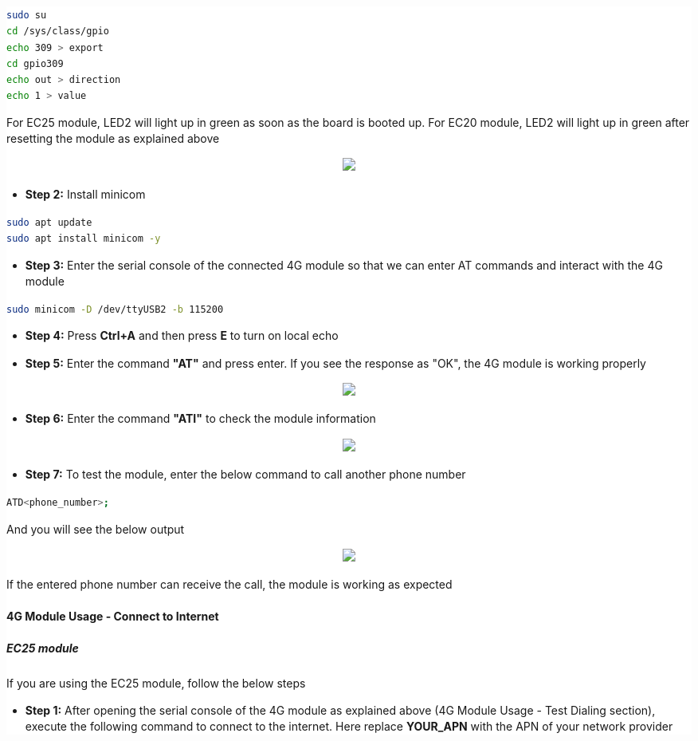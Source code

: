 ```sh
sudo su 
cd /sys/class/gpio
echo 309 > export 
cd gpio309
echo out > direction
echo 1 > value
```

For EC25 module, LED2 will light up in green as soon as the board is booted up. For EC20 module, LED2 will light up in green after resetting the module as explained above

<div align="center"><img width ="400" src="https://files.seeedstudio.com/wiki/reServer-Industrial/15.jpg"/></div>

- **Step 2:** Install minicom

```sh
sudo apt update
sudo apt install minicom -y
```

- **Step 3:** Enter the serial console of the connected 4G module so that we can enter AT commands and interact with the 4G module

```sh
sudo minicom -D /dev/ttyUSB2 -b 115200
```

- **Step 4:** Press **Ctrl+A** and then press **E** to turn on local echo 

- **Step 5:** Enter the command **"AT"** and press enter. If you see the response as "OK", the 4G module is working properly

<div align="center"><img width ="400" src="https://files.seeedstudio.com/wiki/reComputer-Industrial/22.jpg"/></div>

- **Step 6:** Enter the command **"ATI"** to check the module information

<div align="center"><img width ="400" src="https://files.seeedstudio.com/wiki/reComputer-Industrial/23.png"/></div>

- **Step 7:** To test the module, enter the below command to call another phone number 

```sh
ATD<phone_number>;
```

And you will see the below output

<div align="center"><img width ="350" src="https://files.seeedstudio.com/wiki/reComputer-Industrial/24.jpg"/></div>

If the entered phone number can receive the call, the module is working as expected

#### 4G Module Usage - Connect to Internet

##### EC25 module

If you are using the EC25 module, follow the below steps 

- **Step 1:** After opening the serial console of the 4G module as explained above (4G Module Usage - Test Dialing section), execute the following command to connect to the internet. Here replace **YOUR_APN** with the APN of your network provider

